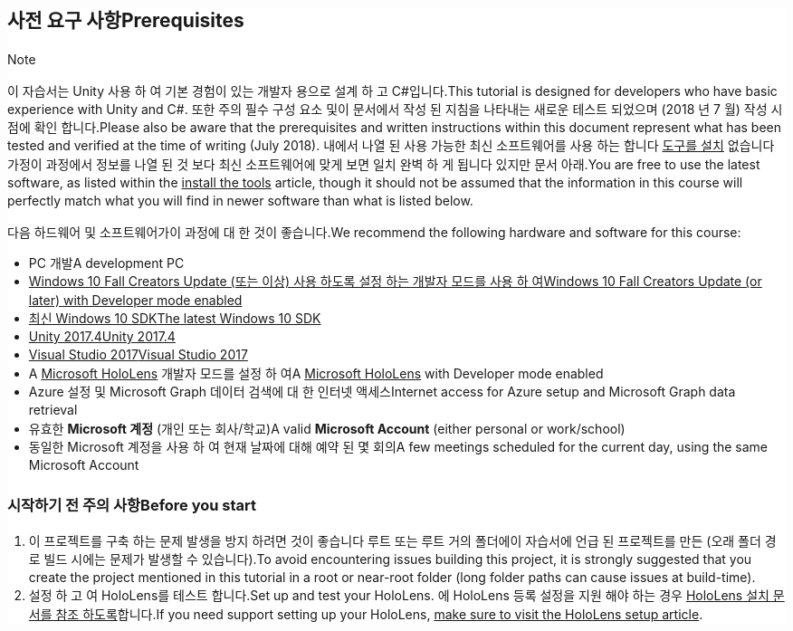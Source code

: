 ## <a name="prerequisites"></a><span data-ttu-id="d7f9f-130">사전 요구 사항</span><span class="sxs-lookup"><span data-stu-id="d7f9f-130">Prerequisites</span></span>

> [!NOTE]
> <span data-ttu-id="d7f9f-131">이 자습서는 Unity 사용 하 여 기본 경험이 있는 개발자 용으로 설계 하 고 C#입니다.</span><span class="sxs-lookup"><span data-stu-id="d7f9f-131">This tutorial is designed for developers who have basic experience with Unity and C#.</span></span> <span data-ttu-id="d7f9f-132">또한 주의 필수 구성 요소 및이 문서에서 작성 된 지침을 나타내는 새로운 테스트 되었으며 (2018 년 7 월) 작성 시점에 확인 합니다.</span><span class="sxs-lookup"><span data-stu-id="d7f9f-132">Please also be aware that the prerequisites and written instructions within this document represent what has been tested and verified at the time of writing (July 2018).</span></span> <span data-ttu-id="d7f9f-133">내에서 나열 된 사용 가능한 최신 소프트웨어를 사용 하는 합니다 [도구를 설치](install-the-tools.md) 없습니다 가정이 과정에서 정보를 나열 된 것 보다 최신 소프트웨어에 맞게 보면 일치 완벽 하 게 됩니다 있지만 문서 아래.</span><span class="sxs-lookup"><span data-stu-id="d7f9f-133">You are free to use the latest software, as listed within the [install the tools](install-the-tools.md) article, though it should not be assumed that the information in this course will perfectly match what you will find in newer software than what is listed below.</span></span>

<span data-ttu-id="d7f9f-134">다음 하드웨어 및 소프트웨어가이 과정에 대 한 것이 좋습니다.</span><span class="sxs-lookup"><span data-stu-id="d7f9f-134">We recommend the following hardware and software for this course:</span></span>

- <span data-ttu-id="d7f9f-135">PC 개발</span><span class="sxs-lookup"><span data-stu-id="d7f9f-135">A development PC</span></span>
- [<span data-ttu-id="d7f9f-136">Windows 10 Fall Creators Update (또는 이상) 사용 하도록 설정 하는 개발자 모드를 사용 하 여</span><span class="sxs-lookup"><span data-stu-id="d7f9f-136">Windows 10 Fall Creators Update (or later) with Developer mode enabled</span></span>](install-the-tools.md#installation-checklist)
- [<span data-ttu-id="d7f9f-137">최신 Windows 10 SDK</span><span class="sxs-lookup"><span data-stu-id="d7f9f-137">The latest Windows 10 SDK</span></span>](install-the-tools.md#installation-checklist)
- [<span data-ttu-id="d7f9f-138">Unity 2017.4</span><span class="sxs-lookup"><span data-stu-id="d7f9f-138">Unity 2017.4</span></span>](install-the-tools.md#installation-checklist)
- [<span data-ttu-id="d7f9f-139">Visual Studio 2017</span><span class="sxs-lookup"><span data-stu-id="d7f9f-139">Visual Studio 2017</span></span>](install-the-tools.md#installation-checklist)
- <span data-ttu-id="d7f9f-140">A [Microsoft HoloLens](hololens-hardware-details.md) 개발자 모드를 설정 하 여</span><span class="sxs-lookup"><span data-stu-id="d7f9f-140">A [Microsoft HoloLens](hololens-hardware-details.md) with Developer mode enabled</span></span>
- <span data-ttu-id="d7f9f-141">Azure 설정 및 Microsoft Graph 데이터 검색에 대 한 인터넷 액세스</span><span class="sxs-lookup"><span data-stu-id="d7f9f-141">Internet access for Azure setup and Microsoft Graph data retrieval</span></span>
- <span data-ttu-id="d7f9f-142">유효한 **Microsoft 계정** (개인 또는 회사/학교)</span><span class="sxs-lookup"><span data-stu-id="d7f9f-142">A valid **Microsoft Account** (either personal or work/school)</span></span>
- <span data-ttu-id="d7f9f-143">동일한 Microsoft 계정을 사용 하 여 현재 날짜에 대해 예약 된 몇 회의</span><span class="sxs-lookup"><span data-stu-id="d7f9f-143">A few meetings scheduled for the current day, using the same Microsoft Account</span></span>

### <a name="before-you-start"></a><span data-ttu-id="d7f9f-144">시작하기 전 주의 사항</span><span class="sxs-lookup"><span data-stu-id="d7f9f-144">Before you start</span></span>

1.  <span data-ttu-id="d7f9f-145">이 프로젝트를 구축 하는 문제 발생을 방지 하려면 것이 좋습니다 루트 또는 루트 거의 폴더에이 자습서에 언급 된 프로젝트를 만든 (오래 폴더 경로 빌드 시에는 문제가 발생할 수 있습니다).</span><span class="sxs-lookup"><span data-stu-id="d7f9f-145">To avoid encountering issues building this project, it is strongly suggested that you create the project mentioned in this tutorial in a root or near-root folder (long folder paths can cause issues at build-time).</span></span>
2.  <span data-ttu-id="d7f9f-146">설정 하 고 여 HoloLens를 테스트 합니다.</span><span class="sxs-lookup"><span data-stu-id="d7f9f-146">Set up and test your HoloLens.</span></span> <span data-ttu-id="d7f9f-147">에 HoloLens 등록 설정을 지원 해야 하는 경우 [HoloLens 설치 문서를 참조 하도록](https://docs.microsoft.com/hololens/hololens-setup)합니다.</span><span class="sxs-lookup"><span data-stu-id="d7f9f-147">If you need support setting up your HoloLens, [make sure to visit the HoloLens setup article](https://docs.microsoft.com/hololens/hololens-setup).</span></span> 